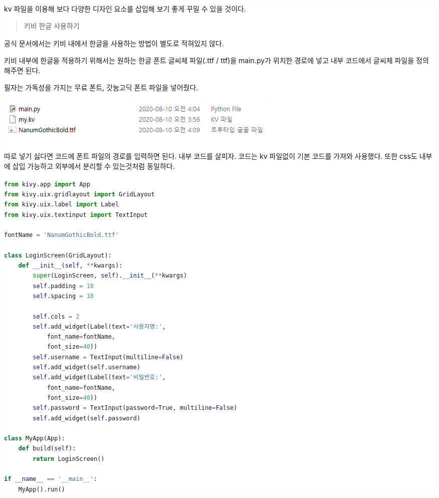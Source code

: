 kv 파일을 이용해 보다 다양한 디자인 요소를 삽입해 보기 좋게 꾸밀 수 있을 것이다.



> 키비 한글 사용하기

공식 문서에서는 키비 내에서 한글을 사용하는 방법이 별도로 적혀있지 않다.

키비 내부에 한글을 적용하기 위해서는 원하는 한글 폰트 글씨체 파일(.ttf / ttf)을 main.py가 위치한 경로에 넣고 내부 코드에서 글씨체 파일을 정의해주면 된다.



필자는 가독성을 가지는 무료 폰트, 갓눔고딕 폰트 파일을 넣어줬다. 

![](./images/kivy-hangul-image.png)

따로 넣기 싫다면 코드에 폰트 파일의 경로를 입력하면 된다. 내부 코드를 살피자. 코드는 kv 파일없이 기본 코드를 가져와 사용했다. 또한 css도 내부에 삽입 가능하고 외부에서 분리할 수 있는것처럼 동일하다.

``` python
from kivy.app import App
from kivy.uix.gridlayout import GridLayout
from kivy.uix.label import Label
from kivy.uix.textinput import TextInput

fontName = 'NanumGothicBold.ttf'

class LoginScreen(GridLayout):
    def __init__(self, **kwargs):
        super(LoginScreen, self).__init__(**kwargs)
        self.padding = 10
        self.spacing = 10

        self.cols = 2
        self.add_widget(Label(text='사용자명:', 
            font_name=fontName,
            font_size=40))
        self.username = TextInput(multiline=False)
        self.add_widget(self.username)
        self.add_widget(Label(text='비밀번호:', 
            font_name=fontName,
            font_size=40))
        self.password = TextInput(password=True, multiline=False)
        self.add_widget(self.password)

class MyApp(App):
    def build(self):
        return LoginScreen()

if __name__ == '__main__':
    MyApp().run()
```
